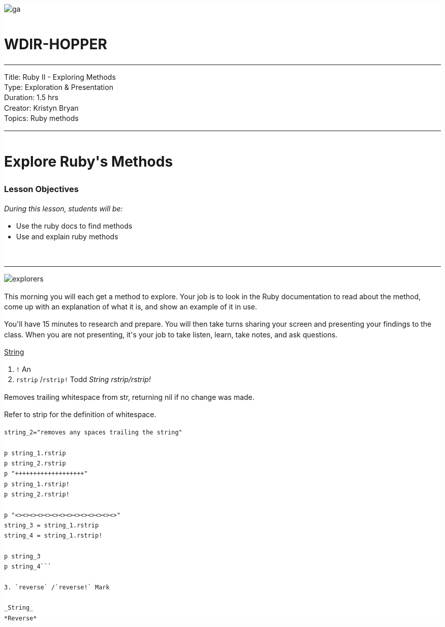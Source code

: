 ![ga](http://mobbook.generalassemb.ly/ga_cog.png)

# WDIR-HOPPER

<hr>
Title: Ruby II - Exploring Methods<br>
Type: Exploration & Presentation<br>
Duration: 1.5 hrs<br>
Creator: Kristyn Bryan<br>
Topics: Ruby methods<br>
<hr>

# Explore Ruby's Methods

### Lesson Objectives
_During this lesson, students will be:_
- Use the ruby docs to find methods
- Use and explain ruby methods

<br>
<hr>

![explorers](http://www.thewrap.com/wp-content/uploads/2016/05/explorersmovie.jpg)

This morning you will each get a method to explore. Your job is to look in the Ruby documentation to read about the method, come up with an explanation of what it is, and show an example of it in use.

You'll have 15 minutes to research and prepare. You will then take turns sharing your screen and presenting your findings to the class. When you are not presenting, it's your job to take listen, learn, take notes, and ask questions.

[String](http://ruby-doc.org/core-2.3.0/String.html)

1. `!` An
2. `rstrip` /`rstrip!` Todd
_String_
*rstrip/rstrip!*

Removes trailing whitespace from str, returning nil if no change was made.

Refer to strip for the definition of whitespace.

```string_1="removes any spaces trailing the string  "
string_2="removes any spaces trailing the string"

p string_1.rstrip
p string_2.rstrip
p "+++++++++++++++++++"
p string_1.rstrip!
p string_2.rstrip!

p "<><><><><><><><><><><><><><>"
string_3 = string_1.rstrip
string_4 = string_1.rstrip!

p string_3
p string_4```

3. `reverse` /`reverse!` Mark

_String_
*Reverse*
```